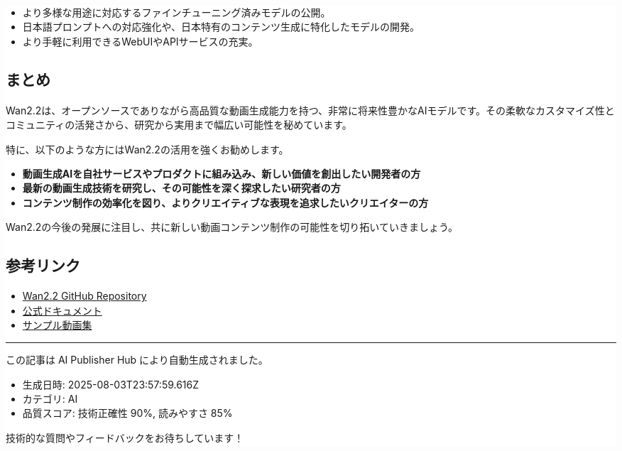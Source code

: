 *   より多様な用途に対応するファインチューニング済みモデルの公開。
*   日本語プロンプトへの対応強化や、日本特有のコンテンツ生成に特化したモデルの開発。
*   より手軽に利用できるWebUIやAPIサービスの充実。

## まとめ
Wan2.2は、オープンソースでありながら高品質な動画生成能力を持つ、非常に将来性豊かなAIモデルです。その柔軟なカスタマイズ性とコミュニティの活発さから、研究から実用まで幅広い可能性を秘めています。

特に、以下のような方にはWan2.2の活用を強くお勧めします。

*   **動画生成AIを自社サービスやプロダクトに組み込み、新しい価値を創出したい開発者の方**
*   **最新の動画生成技術を研究し、その可能性を深く探求したい研究者の方**
*   **コンテンツ制作の効率化を図り、よりクリエイティブな表現を追求したいクリエイターの方**

Wan2.2の今後の発展に注目し、共に新しい動画コンテンツ制作の可能性を切り拓いていきましょう。

## 参考リンク
*   [Wan2.2 GitHub Repository](https://github.com/Wan-Video/Wan2.2)
*   [公式ドキュメント](https://github.com/Wan-Video/Wan2.2/wiki)
*   [サンプル動画集](https://github.com/Wan-Video/Wan2.2/tree/main/examples)

---

この記事は AI Publisher Hub により自動生成されました。
- 生成日時: 2025-08-03T23:57:59.616Z
- カテゴリ: AI
- 品質スコア: 技術正確性 90%, 読みやすさ 85%

技術的な質問やフィードバックをお待ちしています！